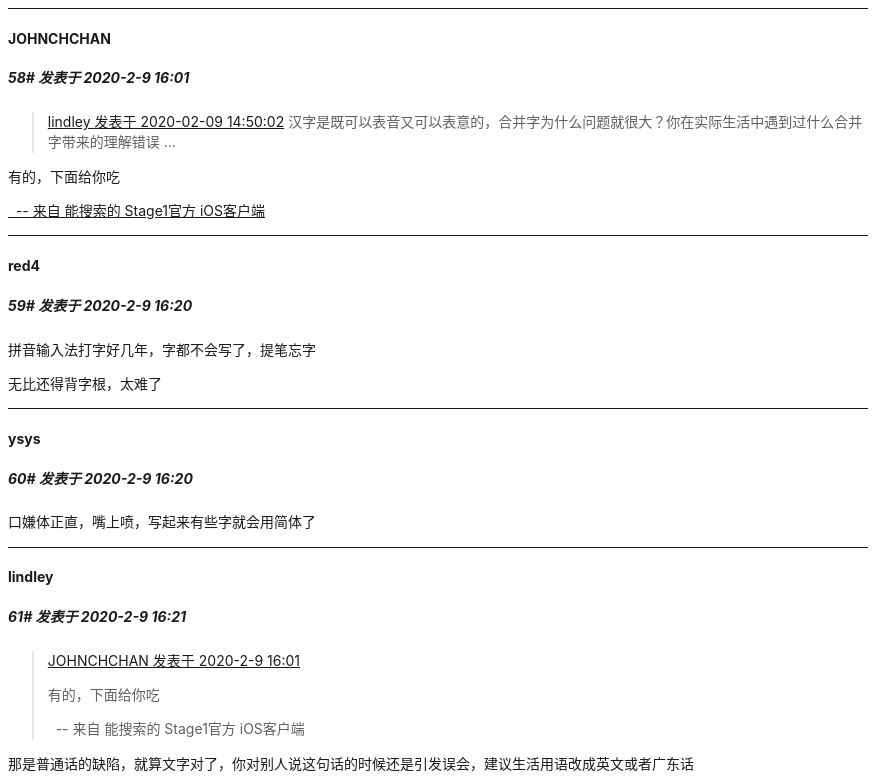 -----

####  JOHNCHCHAN  
##### 58#       发表于 2020-2-9 16:01



<blockquote><a href="httphttps://bbs.saraba1st.com/2b/forum.php?mod=redirect&amp;goto=findpost&amp;pid=46369541&amp;ptid=1912942" target="_blank">lindley 发表于 2020-02-09 14:50:02</a>
汉字是既可以表音又可以表意的，合并字为什么问题就很大？你在实际生活中遇到过什么合并字带来的理解错误 ...</blockquote>有的，下面给你吃

[  -- 来自 能搜索的 Stage1官方 iOS客户端](https://itunes.apple.com/fi/app/saraba1st/id1221237470?mt=8)







-----

####  red4  
##### 59#       发表于 2020-2-9 16:20




拼音输入法打字好几年，字都不会写了，提笔忘字

无比还得背字根，太难了







-----

####  ysys  
##### 60#       发表于 2020-2-9 16:20




口嫌体正直，嘴上喷，写起来有些字就会用简体了







-----

####  lindley  
##### 61#       发表于 2020-2-9 16:21



<blockquote><a href="httphttps://bbs.saraba1st.com/2b/forum.php?mod=redirect&amp;goto=findpost&amp;pid=46370120&amp;ptid=1912942" target="_blank">JOHNCHCHAN 发表于 2020-2-9 16:01</a>

有的，下面给你吃


  -- 来自 能搜索的 Stage1官方 iOS客户端</blockquote>
那是普通话的缺陷，就算文字对了，你对别人说这句话的时候还是引发误会，建议生活用语改成英文或者广东话
